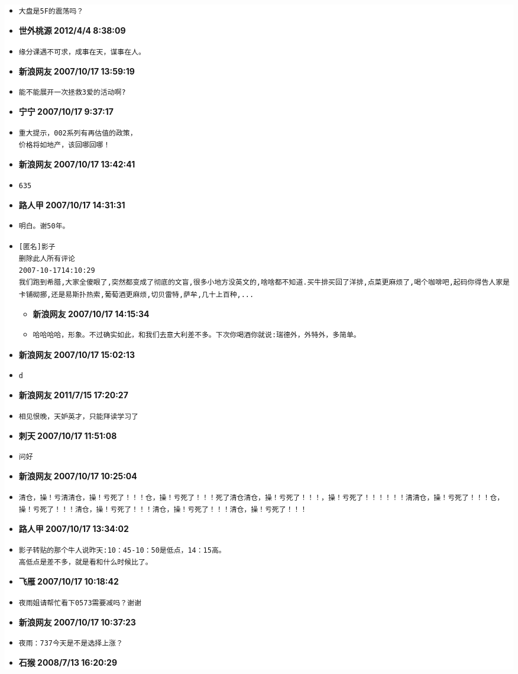 - ```
  大盘是5F的震荡吗？
  ```
- **世外桃源 2012/4/4 8:38:09**
- ```
  缘分课遇不可求，成事在天，谋事在人。
  ```
- **新浪网友 2007/10/17 13:59:19**
- ```
  能不能展开一次拯救3爱的活动啊?
  ```
- **宁宁 2007/10/17 9:37:17**
- ```
  重大提示，002系列有再估值的政策，
  价格将如地产，该回哪回哪！
  ```
- **新浪网友 2007/10/17 13:42:41**
- ```
  635
  ```
- **路人甲 2007/10/17 14:31:31**
- ```
  明白。谢50年。
  ```
- ```
  [匿名]影子
  删除此人所有评论
  2007-10-1714:10:29
  我们跑到希腊,大家全傻眼了,突然都变成了彻底的文盲,很多小地方没英文的,啥啥都不知道.买牛排买回了洋排,点菜更麻烦了,喝个咖啡吧,起码你得告人家是卡铺砌挪,还是易斯扑热索,葡萄酒更麻烦,切贝雷特,萨牟,几十上百种,...
  ```
   - **新浪网友 2007/10/17 14:15:34**
   - ```
     哈哈哈哈，形象。不过确实如此，和我们去意大利差不多。下次你喝酒你就说:瑞德外，外特外，多简单。
     ```
- **新浪网友 2007/10/17 15:02:13**
- ```
  d
  ```
- **新浪网友 2011/7/15 17:20:27**
- ```
  相见恨晚，天妒英才，只能拜读学习了
  ```
- **刺天 2007/10/17 11:51:08**
- ```
  问好
  ```
- **新浪网友 2007/10/17 10:25:04**
- ```
  清仓，操！亏清清仓，操！亏死了！！！仓，操！亏死了！！！死了清仓清仓，操！亏死了！！！，操！亏死了！！！！！！清清仓，操！亏死了！！！仓，操！亏死了！！！清仓，操！亏死了！！！清仓，操！亏死了！！！清仓，操！亏死了！！！
  ```
- **路人甲 2007/10/17 13:34:02**
- ```
  影子转贴的那个牛人说昨天:10：45-10：50是低点，14：15高。
  高低点是差不多，就是看和什么时候比了。
  ```
- **飞雁 2007/10/17 10:18:42**
- ```
  夜雨姐请帮忙看下0573需要减吗？谢谢
  ```
- **新浪网友 2007/10/17 10:37:23**
- ```
  夜雨：737今天是不是选择上涨？
  ```
- **石猴 2008/7/13 16:20:29**